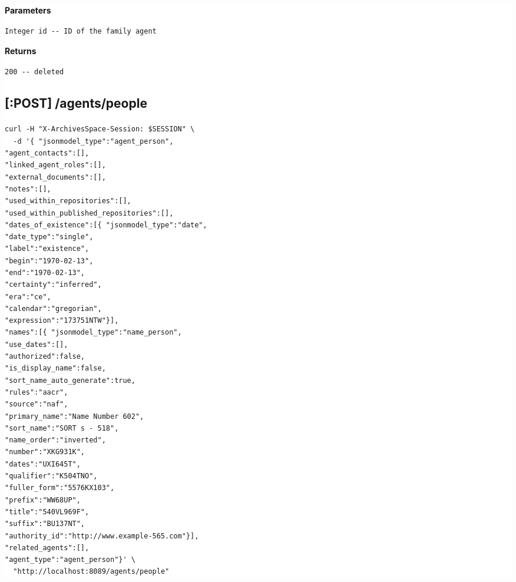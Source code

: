 __Parameters__


	Integer id -- ID of the family agent

__Returns__

	200 -- deleted



## [:POST] /agents/people 




  
  

```shell 
curl -H "X-ArchivesSpace-Session: $SESSION" \
  -d '{ "jsonmodel_type":"agent_person",
"agent_contacts":[],
"linked_agent_roles":[],
"external_documents":[],
"notes":[],
"used_within_repositories":[],
"used_within_published_repositories":[],
"dates_of_existence":[{ "jsonmodel_type":"date",
"date_type":"single",
"label":"existence",
"begin":"1970-02-13",
"end":"1970-02-13",
"certainty":"inferred",
"era":"ce",
"calendar":"gregorian",
"expression":"173751NTW"}],
"names":[{ "jsonmodel_type":"name_person",
"use_dates":[],
"authorized":false,
"is_display_name":false,
"sort_name_auto_generate":true,
"rules":"aacr",
"source":"naf",
"primary_name":"Name Number 602",
"sort_name":"SORT s - 518",
"name_order":"inverted",
"number":"XKG931K",
"dates":"UXI645T",
"qualifier":"K504TNO",
"fuller_form":"5576KX103",
"prefix":"WW68UP",
"title":"540VL969F",
"suffix":"BU137NT",
"authority_id":"http://www.example-565.com"}],
"related_agents":[],
"agent_type":"agent_person"}' \
  "http://localhost:8089/agents/people"

```
